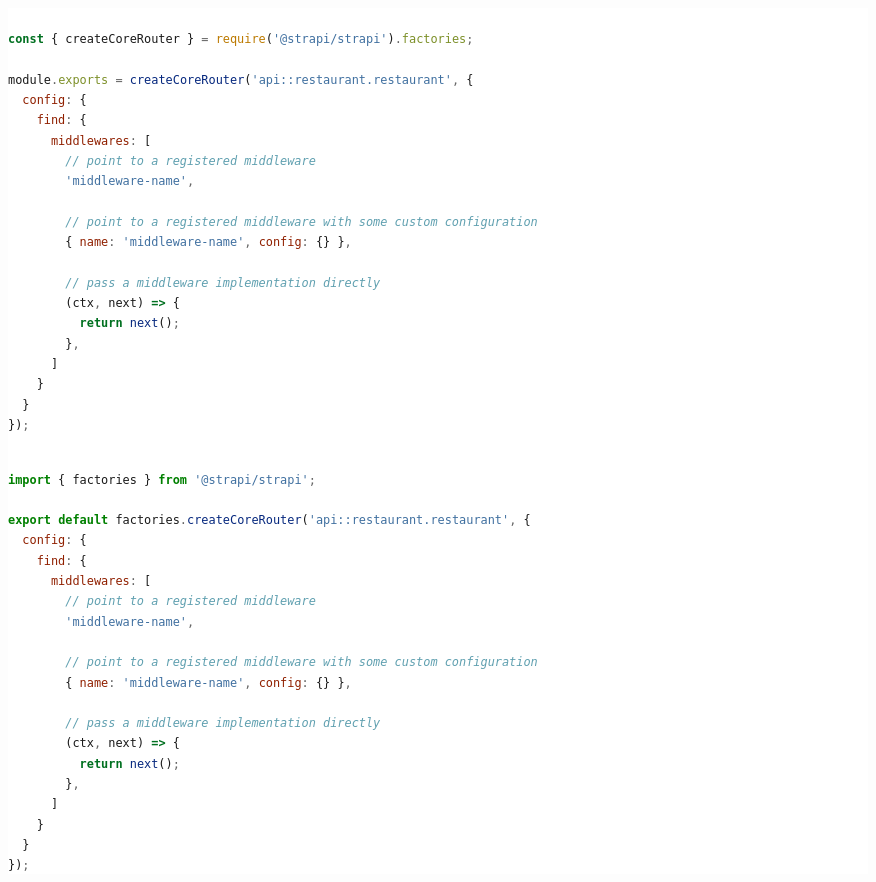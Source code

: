 <Tabs groupId="core-vs-custom-router">

<TabItem value="core-router" label="Core router middleware">

<Tabs groupId="js-ts">

<TabItem value="js" label="JavaScript">

```js title="./src/api/restaurant/routes/restaurant.js"

const { createCoreRouter } = require('@strapi/strapi').factories;

module.exports = createCoreRouter('api::restaurant.restaurant', {
  config: {
    find: {
      middlewares: [
        // point to a registered middleware
        'middleware-name', 

        // point to a registered middleware with some custom configuration
        { name: 'middleware-name', config: {} }, 

        // pass a middleware implementation directly
        (ctx, next) => {
          return next();
        },
      ]
    }
  }
});
```

</TabItem>

<TabItem value="ts" label="TypeScript">

```js title="./src/api/restaurant/routes/restaurant.ts"

import { factories } from '@strapi/strapi';

export default factories.createCoreRouter('api::restaurant.restaurant', {
  config: {
    find: {
      middlewares: [
        // point to a registered middleware
        'middleware-name', 

        // point to a registered middleware with some custom configuration
        { name: 'middleware-name', config: {} }, 

        // pass a middleware implementation directly
        (ctx, next) => {
          return next();
        },
      ]
    }
  }
});
```
